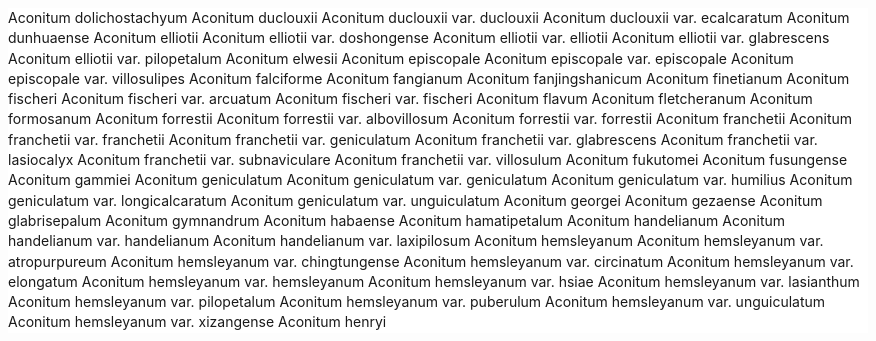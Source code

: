 Aconitum dolichostachyum
Aconitum duclouxii
Aconitum duclouxii var. duclouxii
Aconitum duclouxii var. ecalcaratum
Aconitum dunhuaense
Aconitum elliotii
Aconitum elliotii var. doshongense
Aconitum elliotii var. elliotii
Aconitum elliotii var. glabrescens
Aconitum elliotii var. pilopetalum
Aconitum elwesii
Aconitum episcopale
Aconitum episcopale var. episcopale
Aconitum episcopale var. villosulipes
Aconitum falciforme
Aconitum fangianum
Aconitum fanjingshanicum
Aconitum finetianum
Aconitum fischeri
Aconitum fischeri var. arcuatum
Aconitum fischeri var. fischeri
Aconitum flavum
Aconitum fletcheranum
Aconitum formosanum
Aconitum forrestii
Aconitum forrestii var. albovillosum
Aconitum forrestii var. forrestii
Aconitum franchetii
Aconitum franchetii var. franchetii
Aconitum franchetii var. geniculatum
Aconitum franchetii var. glabrescens
Aconitum franchetii var. lasiocalyx
Aconitum franchetii var. subnaviculare
Aconitum franchetii var. villosulum
Aconitum fukutomei
Aconitum fusungense
Aconitum gammiei
Aconitum geniculatum
Aconitum geniculatum var. geniculatum
Aconitum geniculatum var. humilius
Aconitum geniculatum var. longicalcaratum
Aconitum geniculatum var. unguiculatum
Aconitum georgei
Aconitum gezaense
Aconitum glabrisepalum
Aconitum gymnandrum
Aconitum habaense
Aconitum hamatipetalum
Aconitum handelianum
Aconitum handelianum var. handelianum
Aconitum handelianum var. laxipilosum
Aconitum hemsleyanum
Aconitum hemsleyanum var. atropurpureum
Aconitum hemsleyanum var. chingtungense
Aconitum hemsleyanum var. circinatum
Aconitum hemsleyanum var. elongatum
Aconitum hemsleyanum var. hemsleyanum
Aconitum hemsleyanum var. hsiae
Aconitum hemsleyanum var. lasianthum
Aconitum hemsleyanum var. pilopetalum
Aconitum hemsleyanum var. puberulum
Aconitum hemsleyanum var. unguiculatum
Aconitum hemsleyanum var. xizangense
Aconitum henryi